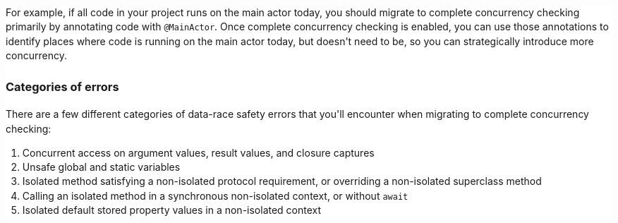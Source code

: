 For example, if all code in your project runs on the main actor today, you should migrate to complete concurrency checking primarily by annotating code with `@MainActor`. Once complete concurrency checking is enabled, you can use those annotations to identify places where code is running on the main actor today, but doesn't need to be, so you can strategically introduce more concurrency.

### Categories of errors

There are a few different categories of data-race safety errors that you'll encounter when migrating to complete concurrency checking:

1. Concurrent access on argument values, result values, and closure captures
2. Unsafe global and static variables
3. Isolated method satisfying a non-isolated protocol requirement, or overriding a non-isolated superclass method
4. Calling an isolated method in a synchronous non-isolated context, or without `await`
5. Isolated default stored property values in a non-isolated context

